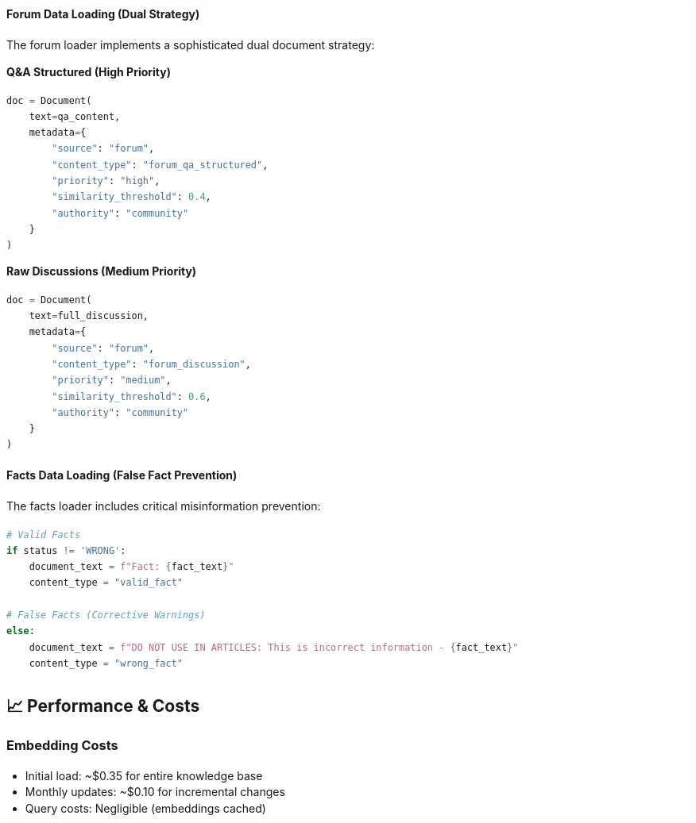 #### Forum Data Loading (Dual Strategy)
The forum loader implements a sophisticated dual document strategy:

**Q&A Structured (High Priority)**
```python
doc = Document(
    text=qa_content,
    metadata={
        "source": "forum",
        "content_type": "forum_qa_structured", 
        "priority": "high",
        "similarity_threshold": 0.4,
        "authority": "community"
    }
)
```

**Raw Discussions (Medium Priority)**
```python
doc = Document(
    text=full_discussion,
    metadata={
        "source": "forum",
        "content_type": "forum_discussion",
        "priority": "medium", 
        "similarity_threshold": 0.6,
        "authority": "community"
    }
)
```

#### Facts Data Loading (False Fact Prevention)
The facts loader includes critical misinformation prevention:

```python
# Valid Facts
if status != 'WRONG':
    document_text = f"Fact: {fact_text}"
    content_type = "valid_fact"

# False Facts (Corrective Warnings)
else:
    document_text = f"DO NOT USE IN ARTICLES: This is incorrect information - {fact_text}"
    content_type = "wrong_fact"
```

## 📈 Performance & Costs

### Embedding Costs
- Initial load: ~$0.35 for entire knowledge base
- Monthly updates: ~$0.10 for incremental changes
- Query costs: Negligible (embeddings cached)
